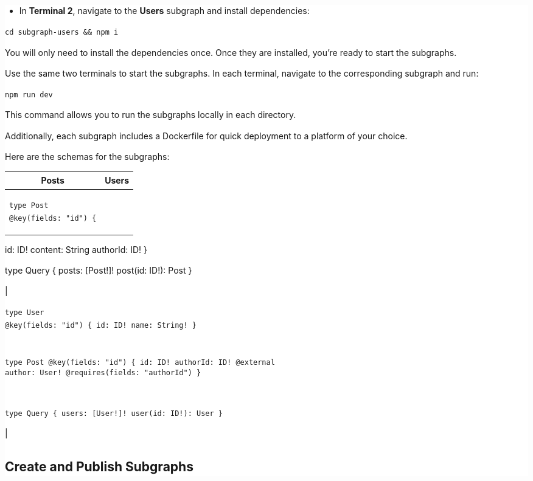 * In **Terminal 2**, navigate to the **Users** subgraph and install dependencies:

```shell
cd subgraph-users && npm i
```

You will only need to install the dependencies once. Once they are installed, you’re ready to start the subgraphs.

Use the same two terminals to start the subgraphs. In each terminal, navigate to the corresponding subgraph and run:

```sh
npm run dev
```

This command allows you to run the subgraphs locally in each directory.&#x20;

Additionally, each subgraph includes a Dockerfile for quick deployment to a platform of your choice.

Here are the schemas for the subgraphs:

| Posts                                                                                                                                                                                                        | Users                                                                                                                                                                                                                                                                                                         |
| ------------------------------------------------------------------------------------------------------------------------------------------------------------------------------------------------------------ | ------------------------------------------------------------------------------------------------------------------------------------------------------------------------------------------------------------------------------------------------------------------------------------------------------------- |
| <pre class="language-graphql"><code class="lang-graphql">type Post @key(fields: "id") {
  id: ID!
  content: String
  authorId: ID!
}

type Query {
  posts: [Post!]!
  post(id: ID!): Post
}

</code></pre> | <pre class="language-graphql"><code class="lang-graphql">type User @key(fields: "id") {
  id: ID!
  name: String!
}

type Post @key(fields: "id") {
  id: ID!
  authorId: ID! @external
  author: User! @requires(fields: "authorId")
}

type Query {
  users: [User!]!
  user(id: ID!): User
}
</code></pre> |



## Create and Publish Subgraphs
